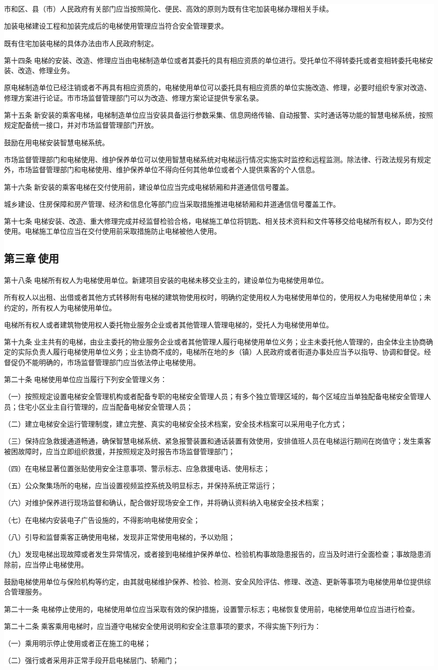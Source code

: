 市和区、县（市）人民政府有关部门应当按照简化、便民、高效的原则为既有住宅加装电梯办理相关手续。

加装电梯建设工程和加装完成后的电梯使用管理应当符合安全管理要求。

既有住宅加装电梯的具体办法由市人民政府制定。

第十四条 电梯的安装、改造、修理应当由电梯制造单位或者其委托的具有相应资质的单位进行。受托单位不得转委托或者变相转委托电梯安装、改造、修理业务。

原电梯制造单位已经注销或者不再具有相应资质的，电梯使用单位可以委托具有相应资质的单位实施改造、修理，必要时组织专家对改造、修理方案进行论证。市市场监督管理部门可以为改造、修理方案论证提供专家名录。

第十五条 新安装的乘客电梯，电梯制造单位应当安装具备运行参数采集、信息网络传输、自动报警、实时通话等功能的智慧电梯系统，按照规定配备统一接口，并对市场监督管理部门开放。

鼓励在用电梯安装智慧电梯系统。

市场监督管理部门和电梯使用、维护保养单位可以使用智慧电梯系统对电梯运行情况实施实时监控和远程监测。除法律、行政法规另有规定外，市场监督管理部门和电梯使用、维护保养单位不得向任何其他单位或者个人提供乘客的个人信息。

第十六条 新安装的乘客电梯在交付使用前，建设单位应当完成电梯轿厢和井道通信信号覆盖。

城乡建设、住房保障和房产管理、经济和信息化等部门应当采取措施推进电梯轿厢和井道通信信号覆盖工作。

第十七条 电梯安装、改造、重大修理完成并经监督检验合格，电梯施工单位将钥匙、相关技术资料和文件等移交给电梯所有权人，即为交付使用。电梯施工单位应当在交付使用前采取措施防止电梯被他人使用。

## 第三章  使用

第十八条 电梯所有权人为电梯使用单位。新建项目安装的电梯未移交业主的，建设单位为电梯使用单位。

所有权人以出租、出借或者其他方式转移附有电梯的建筑物使用权时，明确约定使用权人为电梯使用单位的，使用权人为电梯使用单位；未约定的，所有权人为电梯使用单位。

电梯所有权人或者建筑物使用权人委托物业服务企业或者其他管理人管理电梯的，受托人为电梯使用单位。

第十九条 业主共有的电梯，由业主委托的物业服务企业或者其他管理人履行电梯使用单位义务；业主未委托他人管理的，由全体业主协商确定的实际负责人履行电梯使用单位义务；业主协商不成的，电梯所在地的乡（镇）人民政府或者街道办事处应当予以指导、协调和督促。经督促仍不能明确的，市场监督管理部门应当依法停止电梯使用。

第二十条 电梯使用单位应当履行下列安全管理义务：

（一）按照规定设置电梯安全管理机构或者配备专职的电梯安全管理人员；有多个独立管理区域的，每个区域应当单独配备电梯安全管理人员；住宅小区业主自行管理的，应当配备电梯安全管理人员；

（二）建立电梯安全运行管理制度，建立完整、真实的电梯安全技术档案，安全技术档案可以采用电子化方式；

（三）保持应急救援通道畅通，确保智慧电梯系统、紧急报警装置和通话装置有效使用，安排值班人员在电梯运行期间在岗值守；发生乘客被困故障时，应当立即组织救援，并按照规定及时报告市场监督管理部门；

（四）在电梯显著位置张贴使用安全注意事项、警示标志、应急救援电话、使用标志；

（五）公众聚集场所的电梯，应当设置视频监控系统及明显标志，并保持系统正常运行；

（六）对维护保养进行现场监督和确认，配合做好现场安全工作，并将确认资料纳入电梯安全技术档案；

（七）在电梯内安装电子广告设施的，不得影响电梯使用安全；

（八）引导和监督乘客正确使用电梯，发现非正常使用电梯的，予以劝阻；

（九）发现电梯出现故障或者发生异常情况，或者接到电梯维护保养单位、检验机构事故隐患报告的，应当及时进行全面检查；事故隐患消除前，应当停止电梯使用。

鼓励电梯使用单位与保险机构等约定，由其就电梯维护保养、检验、检测、安全风险评估、修理、改造、更新等事项为电梯使用单位提供综合管理服务。

第二十一条 电梯停止使用的，电梯使用单位应当采取有效的保护措施，设置警示标志；电梯恢复使用前，电梯使用单位应当进行检查。

第二十二条 乘客乘用电梯时，应当遵守电梯安全使用说明和安全注意事项的要求，不得实施下列行为：

（一）乘用明示停止使用或者正在施工的电梯；

（二）强行或者采用非正常手段开启电梯层门、轿厢门；
